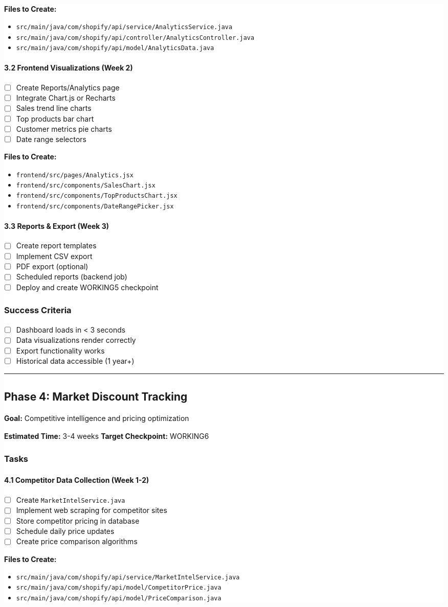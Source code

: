 **Files to Create:**
- `src/main/java/com/shopify/api/service/AnalyticsService.java`
- `src/main/java/com/shopify/api/controller/AnalyticsController.java`
- `src/main/java/com/shopify/api/model/AnalyticsData.java`

#### 3.2 Frontend Visualizations (Week 2)
- [ ] Create Reports/Analytics page
- [ ] Integrate Chart.js or Recharts
- [ ] Sales trend line charts
- [ ] Top products bar chart
- [ ] Customer metrics pie charts
- [ ] Date range selectors

**Files to Create:**
- `frontend/src/pages/Analytics.jsx`
- `frontend/src/components/SalesChart.jsx`
- `frontend/src/components/TopProductsChart.jsx`
- `frontend/src/components/DateRangePicker.jsx`

#### 3.3 Reports & Export (Week 3)
- [ ] Create report templates
- [ ] Implement CSV export
- [ ] PDF export (optional)
- [ ] Scheduled reports (backend job)
- [ ] Deploy and create WORKING5 checkpoint

### Success Criteria
- [ ] Dashboard loads in < 3 seconds
- [ ] Data visualizations render correctly
- [ ] Export functionality works
- [ ] Historical data accessible (1 year+)

---

## Phase 4: Market Discount Tracking

**Goal:** Competitive intelligence and pricing optimization

**Estimated Time:** 3-4 weeks
**Target Checkpoint:** WORKING6

### Tasks

#### 4.1 Competitor Data Collection (Week 1-2)
- [ ] Create `MarketIntelService.java`
- [ ] Implement web scraping for competitor sites
- [ ] Store competitor pricing in database
- [ ] Schedule daily price updates
- [ ] Create price comparison algorithms

**Files to Create:**
- `src/main/java/com/shopify/api/service/MarketIntelService.java`
- `src/main/java/com/shopify/api/model/CompetitorPrice.java`
- `src/main/java/com/shopify/api/model/PriceComparison.java`
